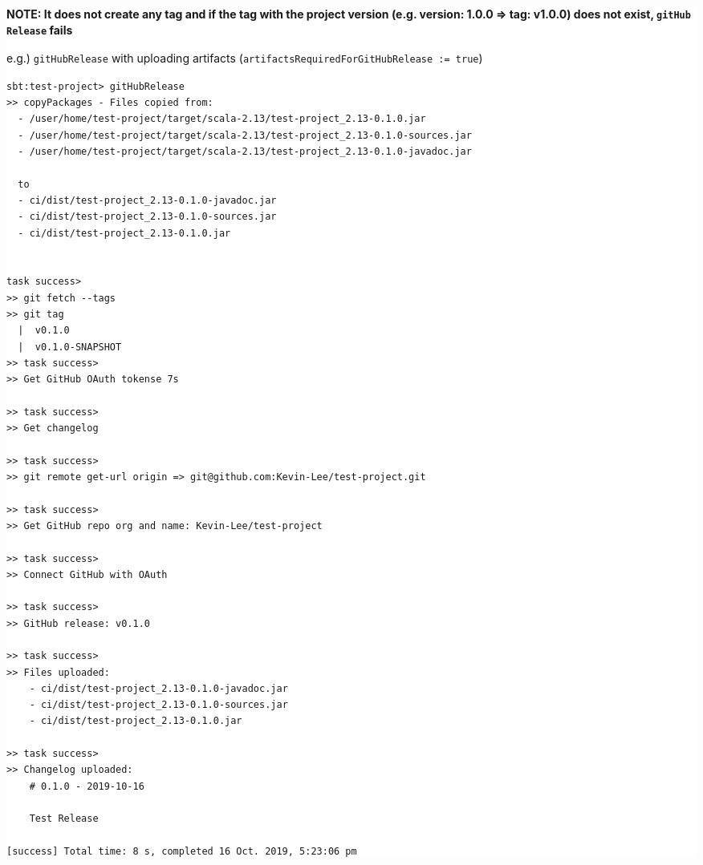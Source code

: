 **NOTE: It does not create any tag and if the tag with the project version (e.g. version: 1.0.0 => tag: v1.0.0) does not exist, `gitHubRelease` fails**

e.g.) `gitHubRelease` with uploading artifacts (`artifactsRequiredForGitHubRelease := true`)
```sbtshell
sbt:test-project> gitHubRelease
>> copyPackages - Files copied from:
  - /user/home/test-project/target/scala-2.13/test-project_2.13-0.1.0.jar
  - /user/home/test-project/target/scala-2.13/test-project_2.13-0.1.0-sources.jar
  - /user/home/test-project/target/scala-2.13/test-project_2.13-0.1.0-javadoc.jar

  to
  - ci/dist/test-project_2.13-0.1.0-javadoc.jar
  - ci/dist/test-project_2.13-0.1.0-sources.jar
  - ci/dist/test-project_2.13-0.1.0.jar


task success>
>> git fetch --tags
>> git tag
  |  v0.1.0
  |  v0.1.0-SNAPSHOT
>> task success>
>> Get GitHub OAuth tokense 7s

>> task success>
>> Get changelog

>> task success>
>> git remote get-url origin => git@github.com:Kevin-Lee/test-project.git

>> task success>
>> Get GitHub repo org and name: Kevin-Lee/test-project

>> task success>
>> Connect GitHub with OAuth

>> task success>
>> GitHub release: v0.1.0

>> task success>
>> Files uploaded:
    - ci/dist/test-project_2.13-0.1.0-javadoc.jar
    - ci/dist/test-project_2.13-0.1.0-sources.jar
    - ci/dist/test-project_2.13-0.1.0.jar

>> task success>
>> Changelog uploaded:
    # 0.1.0 - 2019-10-16

    Test Release

[success] Total time: 8 s, completed 16 Oct. 2019, 5:23:06 pm
```
